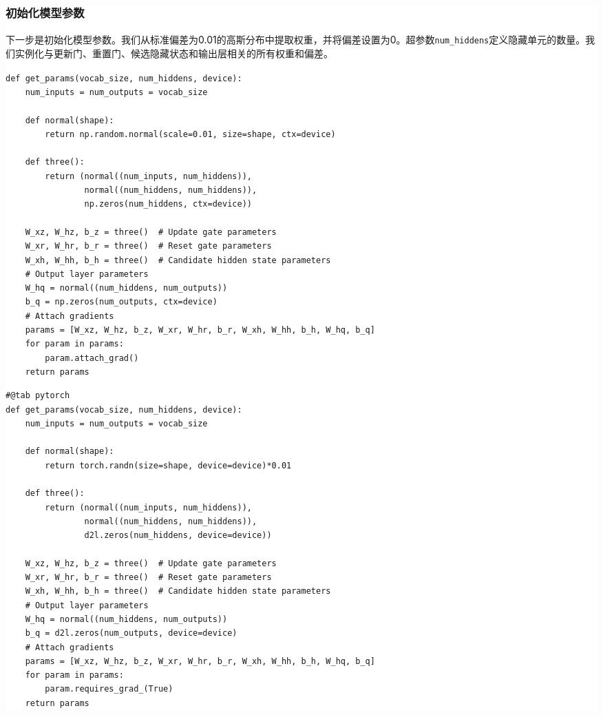 ### 初始化模型参数

下一步是初始化模型参数。我们从标准偏差为0.01的高斯分布中提取权重，并将偏差设置为0。超参数`num_hiddens`定义隐藏单元的数量。我们实例化与更新门、重置门、候选隐藏状态和输出层相关的所有权重和偏差。

```{.python .input}
def get_params(vocab_size, num_hiddens, device):
    num_inputs = num_outputs = vocab_size

    def normal(shape):
        return np.random.normal(scale=0.01, size=shape, ctx=device)

    def three():
        return (normal((num_inputs, num_hiddens)),
                normal((num_hiddens, num_hiddens)),
                np.zeros(num_hiddens, ctx=device))

    W_xz, W_hz, b_z = three()  # Update gate parameters
    W_xr, W_hr, b_r = three()  # Reset gate parameters
    W_xh, W_hh, b_h = three()  # Candidate hidden state parameters
    # Output layer parameters
    W_hq = normal((num_hiddens, num_outputs))
    b_q = np.zeros(num_outputs, ctx=device)
    # Attach gradients
    params = [W_xz, W_hz, b_z, W_xr, W_hr, b_r, W_xh, W_hh, b_h, W_hq, b_q]
    for param in params:
        param.attach_grad()
    return params
```

```{.python .input}
#@tab pytorch
def get_params(vocab_size, num_hiddens, device):
    num_inputs = num_outputs = vocab_size

    def normal(shape):
        return torch.randn(size=shape, device=device)*0.01

    def three():
        return (normal((num_inputs, num_hiddens)),
                normal((num_hiddens, num_hiddens)),
                d2l.zeros(num_hiddens, device=device))

    W_xz, W_hz, b_z = three()  # Update gate parameters
    W_xr, W_hr, b_r = three()  # Reset gate parameters
    W_xh, W_hh, b_h = three()  # Candidate hidden state parameters
    # Output layer parameters
    W_hq = normal((num_hiddens, num_outputs))
    b_q = d2l.zeros(num_outputs, device=device)
    # Attach gradients
    params = [W_xz, W_hz, b_z, W_xr, W_hr, b_r, W_xh, W_hh, b_h, W_hq, b_q]
    for param in params:
        param.requires_grad_(True)
    return params
```
